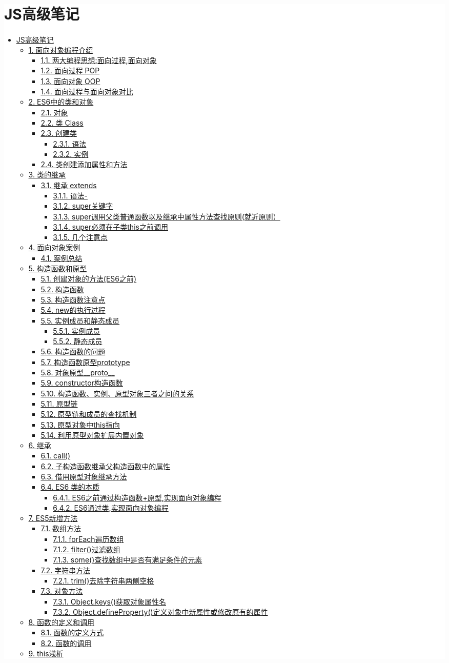# JS高级笔记


- [JS高级笔记](#js高级笔记)
  - [1. 面向对象编程介绍](#1-面向对象编程介绍)
    - [1.1. 两大编程思想:面向过程,面向对象](#11-两大编程思想面向过程面向对象)
    - [1.2. 面向过程 POP](#12-面向过程-pop)
    - [1.3. 面向对象 OOP](#13-面向对象-oop)
    - [1.4. 面向过程与面向对象对比](#14-面向过程与面向对象对比)
  - [2. ES6中的类和对象](#2-es6中的类和对象)
    - [2.1. 对象](#21-对象)
    - [2.2. 类 Class](#22-类-class)
    - [2.3. 创建类](#23-创建类)
      - [2.3.1. 语法](#231-语法)
      - [2.3.2. 实例](#232-实例)
    - [2.4. 类创建添加属性和方法](#24-类创建添加属性和方法)
  - [3. 类的继承](#3-类的继承)
    - [3.1. 继承 extends](#31-继承-extends)
      - [3.1.1. 语法-](#311-语法-)
      - [3.1.2. super关键字](#312-super关键字)
      - [3.1.3. super调用父类普通函数以及继承中属性方法查找原则(就近原则）](#313-super调用父类普通函数以及继承中属性方法查找原则就近原则)
      - [3.1.4. super必须在子类this之前调用](#314-super必须在子类this之前调用)
      - [3.1.5. 几个注意点](#315-几个注意点)
  - [4. 面向对象案例](#4-面向对象案例)
    - [4.1. 案例总结](#41-案例总结)
  - [5. 构造函数和原型](#5-构造函数和原型)
    - [5.1. 创建对象的方法(ES6之前)](#51-创建对象的方法es6之前)
    - [5.2. 构造函数](#52-构造函数)
    - [5.3. 构造函数注意点](#53-构造函数注意点)
    - [5.4. new的执行过程](#54-new的执行过程)
    - [5.5. 实例成员和静态成员](#55-实例成员和静态成员)
      - [5.5.1. 实例成员](#551-实例成员)
      - [5.5.2. 静态成员](#552-静态成员)
    - [5.6. 构造函数的问题](#56-构造函数的问题)
    - [5.7. 构造函数原型prototype](#57-构造函数原型prototype)
    - [5.8. 对象原型__proto__](#58-对象原型__proto__)
    - [5.9. constructor构造函数](#59-constructor构造函数)
    - [5.10. 构造函数、实例、原型对象三者之间的关系](#510-构造函数实例原型对象三者之间的关系)
    - [5.11. 原型链](#511-原型链)
    - [5.12. 原型链和成员的查找机制](#512-原型链和成员的查找机制)
    - [5.13. 原型对象中this指向](#513-原型对象中this指向)
    - [5.14. 利用原型对象扩展内置对象](#514-利用原型对象扩展内置对象)
  - [6. 继承](#6-继承)
    - [6.1. call()](#61-call)
    - [6.2. 子构造函数继承父构造函数中的属性](#62-子构造函数继承父构造函数中的属性)
    - [6.3. 借用原型对象继承方法](#63-借用原型对象继承方法)
    - [6.4. ES6 类的本质](#64-es6-类的本质)
      - [6.4.1. ES6之前通过构造函数+原型,实现面向对象编程](#641-es6之前通过构造函数原型实现面向对象编程)
      - [6.4.2. ES6通过类,实现面向对象编程](#642-es6通过类实现面向对象编程)
  - [7. ES5新增方法](#7-es5新增方法)
    - [7.1. 数组方法](#71-数组方法)
      - [7.1.1. forEach遍历数组](#711-foreach遍历数组)
      - [7.1.2. filter()过滤数组](#712-filter过滤数组)
      - [7.1.3. some()查找数组中是否有满足条件的元素](#713-some查找数组中是否有满足条件的元素)
    - [7.2. 字符串方法](#72-字符串方法)
      - [7.2.1. trim()去除字符串两侧空格](#721-trim去除字符串两侧空格)
    - [7.3. 对象方法](#73-对象方法)
      - [7.3.1. Object.keys()获取对象属性名](#731-objectkeys获取对象属性名)
      - [7.3.2. Object.defineProperty()定义对象中新属性或修改原有的属性](#732-objectdefineproperty定义对象中新属性或修改原有的属性)
  - [8. 函数的定义和调用](#8-函数的定义和调用)
    - [8.1. 函数的定义方式](#81-函数的定义方式)
    - [8.2. 函数的调用](#82-函数的调用)
  - [9. this浅析](#9-this浅析)
